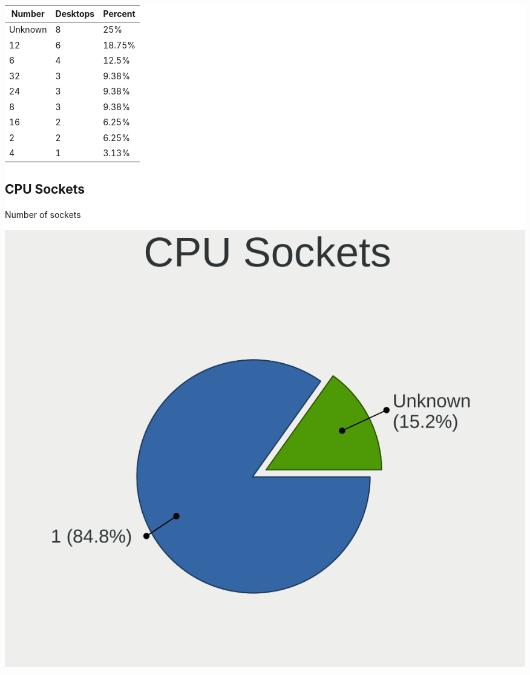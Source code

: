 
| Number  | Desktops | Percent |
|---------|----------|---------|
| Unknown | 8        | 25%     |
| 12      | 6        | 18.75%  |
| 6       | 4        | 12.5%   |
| 32      | 3        | 9.38%   |
| 24      | 3        | 9.38%   |
| 8       | 3        | 9.38%   |
| 16      | 2        | 6.25%   |
| 2       | 2        | 6.25%   |
| 4       | 1        | 3.13%   |

CPU Sockets
-----------

Number of sockets

![CPU Sockets](./images/pie_chart_bsd/cpu_sockets.svg)
